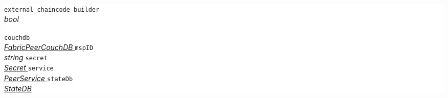 <code>external_chaincode_builder</code><br/>
<em>
bool
</em>
</td>
<td>
</td>
</tr>
<tr>
<td>
<code>couchdb</code><br/>
<em>
<a href="#hlf.kungfusoftware.es/v1alpha1.FabricPeerCouchDB">
FabricPeerCouchDB
</a>
</em>
</td>
<td>
</td>
</tr>
<tr>
<td>
<code>mspID</code><br/>
<em>
string
</em>
</td>
<td>
</td>
</tr>
<tr>
<td>
<code>secret</code><br/>
<em>
<a href="#hlf.kungfusoftware.es/v1alpha1.Secret">
Secret
</a>
</em>
</td>
<td>
</td>
</tr>
<tr>
<td>
<code>service</code><br/>
<em>
<a href="#hlf.kungfusoftware.es/v1alpha1.PeerService">
PeerService
</a>
</em>
</td>
<td>
</td>
</tr>
<tr>
<td>
<code>stateDb</code><br/>
<em>
<a href="#hlf.kungfusoftware.es/v1alpha1.StateDB">
StateDB
</a>
</em>
</td>
<td>